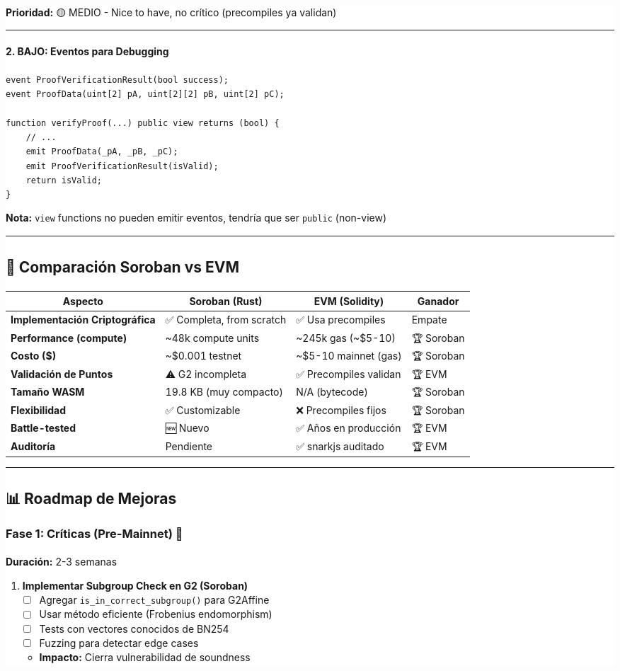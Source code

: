 **Prioridad:** 🟡 MEDIO - Nice to have, no crítico (precompiles ya validan)

---

#### 2. **BAJO: Eventos para Debugging**

```solidity
event ProofVerificationResult(bool success);
event ProofData(uint[2] pA, uint[2][2] pB, uint[2] pC);

function verifyProof(...) public view returns (bool) {
    // ...
    emit ProofData(_pA, _pB, _pC);
    emit ProofVerificationResult(isValid);
    return isValid;
}
```

**Nota:** `view` functions no pueden emitir eventos, tendría que ser `public` (non-view)

---

## 🎯 Comparación Soroban vs EVM

| Aspecto | Soroban (Rust) | EVM (Solidity) | Ganador |
|---------|----------------|----------------|---------|
| **Implementación Criptográfica** | ✅ Completa, from scratch | ✅ Usa precompiles | Empate |
| **Performance (compute)** | ~48k compute units | ~245k gas (~$5-10) | 🏆 Soroban |
| **Costo ($)** | ~$0.001 testnet | ~$5-10 mainnet (gas) | 🏆 Soroban |
| **Validación de Puntos** | ⚠️ G2 incompleta | ✅ Precompiles validan | 🏆 EVM |
| **Tamaño WASM** | 19.8 KB (muy compacto) | N/A (bytecode) | 🏆 Soroban |
| **Flexibilidad** | ✅ Customizable | ❌ Precompiles fijos | 🏆 Soroban |
| **Battle-tested** | 🆕 Nuevo | ✅ Años en producción | 🏆 EVM |
| **Auditoría** | Pendiente | ✅ snarkjs auditado | 🏆 EVM |

---

## 📊 Roadmap de Mejoras

### Fase 1: Críticas (Pre-Mainnet) 🔴

**Duración:** 2-3 semanas

1. **Implementar Subgroup Check en G2 (Soroban)**
   - [ ] Agregar `is_in_correct_subgroup()` para G2Affine
   - [ ] Usar método eficiente (Frobenius endomorphism)
   - [ ] Tests con vectores conocidos de BN254
   - [ ] Fuzzing para detectar edge cases
   - **Impacto:** Cierra vulnerabilidad de soundness
